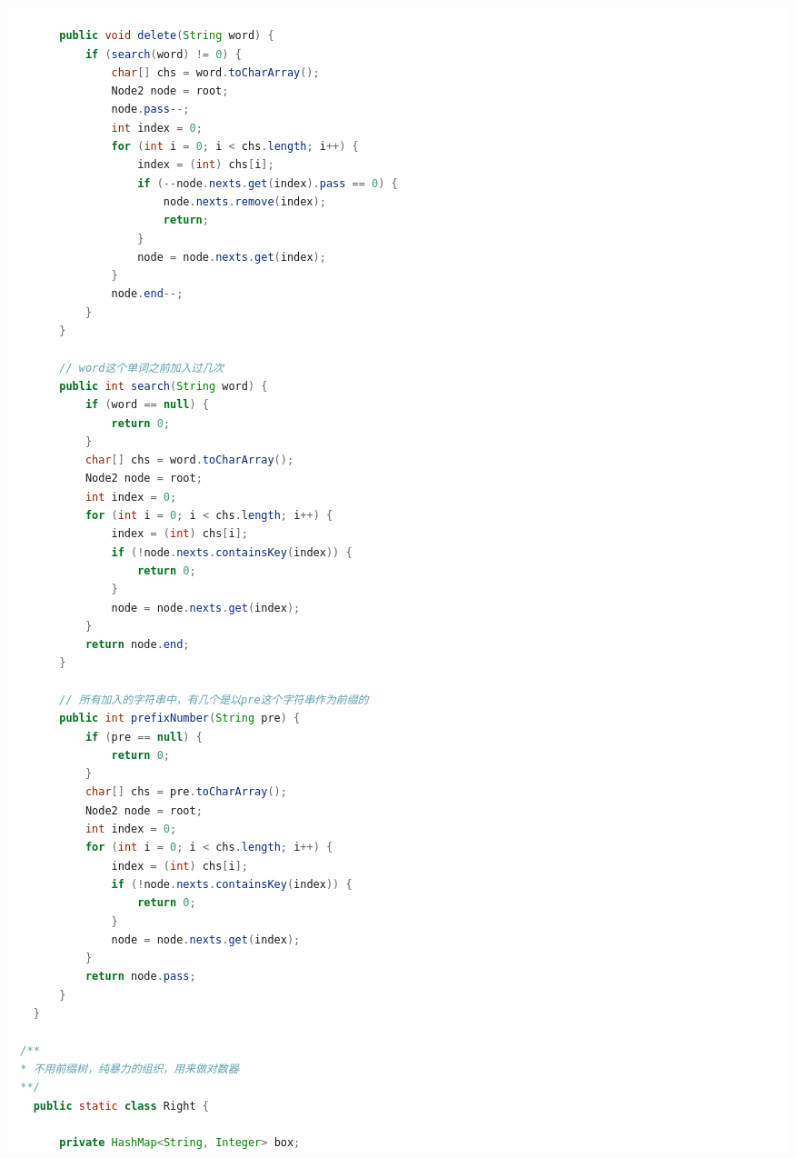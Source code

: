 ```Java

		public void delete(String word) {
			if (search(word) != 0) {
				char[] chs = word.toCharArray();
				Node2 node = root;
				node.pass--;
				int index = 0;
				for (int i = 0; i < chs.length; i++) {
					index = (int) chs[i];
					if (--node.nexts.get(index).pass == 0) {
						node.nexts.remove(index);
						return;
					}
					node = node.nexts.get(index);
				}
				node.end--;
			}
		}

		// word这个单词之前加入过几次
		public int search(String word) {
			if (word == null) {
				return 0;
			}
			char[] chs = word.toCharArray();
			Node2 node = root;
			int index = 0;
			for (int i = 0; i < chs.length; i++) {
				index = (int) chs[i];
				if (!node.nexts.containsKey(index)) {
					return 0;
				}
				node = node.nexts.get(index);
			}
			return node.end;
		}

		// 所有加入的字符串中，有几个是以pre这个字符串作为前缀的
		public int prefixNumber(String pre) {
			if (pre == null) {
				return 0;
			}
			char[] chs = pre.toCharArray();
			Node2 node = root;
			int index = 0;
			for (int i = 0; i < chs.length; i++) {
				index = (int) chs[i];
				if (!node.nexts.containsKey(index)) {
					return 0;
				}
				node = node.nexts.get(index);
			}
			return node.pass;
		}
	}

  /**
  * 不用前缀树，纯暴力的组织，用来做对数器
  **/
	public static class Right {

		private HashMap<String, Integer> box;

```